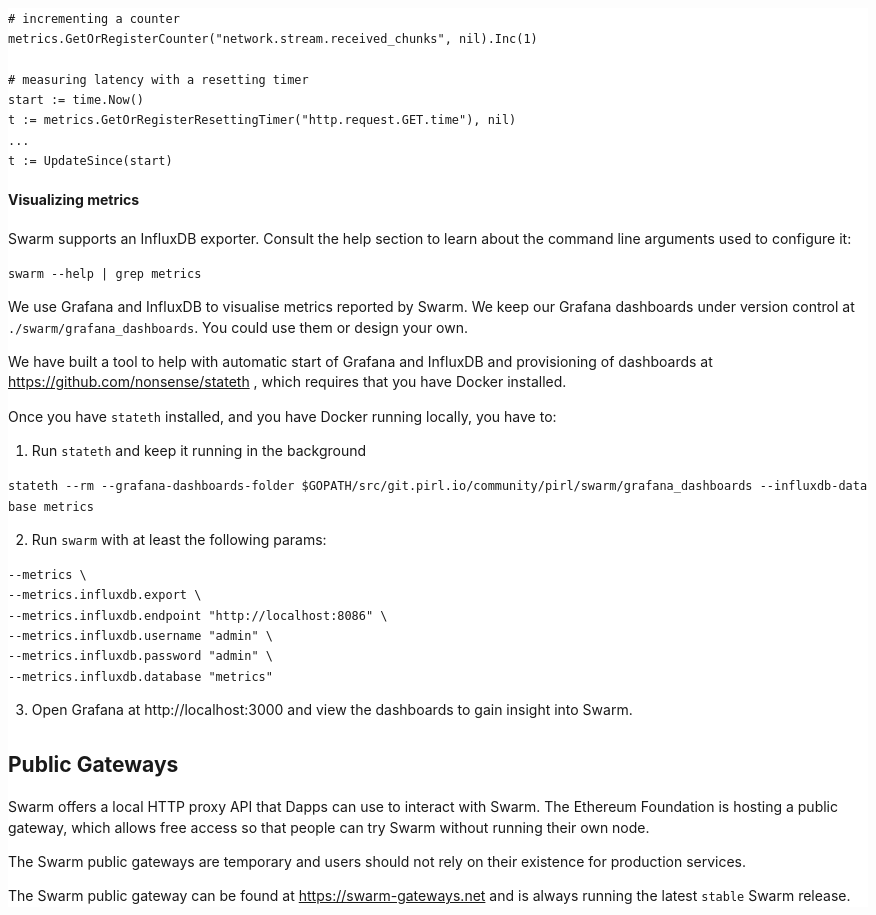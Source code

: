 ```
# incrementing a counter
metrics.GetOrRegisterCounter("network.stream.received_chunks", nil).Inc(1)

# measuring latency with a resetting timer
start := time.Now()
t := metrics.GetOrRegisterResettingTimer("http.request.GET.time"), nil)
...
t := UpdateSince(start)
```

#### Visualizing metrics

Swarm supports an InfluxDB exporter. Consult the help section to learn about the command line arguments used to configure it:

```
swarm --help | grep metrics
```

We use Grafana and InfluxDB to visualise metrics reported by Swarm. We keep our Grafana dashboards under version control at `./swarm/grafana_dashboards`. You could use them or design your own.

We have built a tool to help with automatic start of Grafana and InfluxDB and provisioning of dashboards at https://github.com/nonsense/stateth , which requires that you have Docker installed.

Once you have `stateth` installed, and you have Docker running locally, you have to:

1. Run `stateth` and keep it running in the background
```
stateth --rm --grafana-dashboards-folder $GOPATH/src/git.pirl.io/community/pirl/swarm/grafana_dashboards --influxdb-database metrics
```

2. Run `swarm` with at least the following params:
```
--metrics \
--metrics.influxdb.export \
--metrics.influxdb.endpoint "http://localhost:8086" \
--metrics.influxdb.username "admin" \
--metrics.influxdb.password "admin" \
--metrics.influxdb.database "metrics"
```

3. Open Grafana at http://localhost:3000 and view the dashboards to gain insight into Swarm.


## Public Gateways

Swarm offers a local HTTP proxy API that Dapps can use to interact with Swarm. The Ethereum Foundation is hosting a public gateway, which allows free access so that people can try Swarm without running their own node.

The Swarm public gateways are temporary and users should not rely on their existence for production services.

The Swarm public gateway can be found at https://swarm-gateways.net and is always running the latest `stable` Swarm release.
